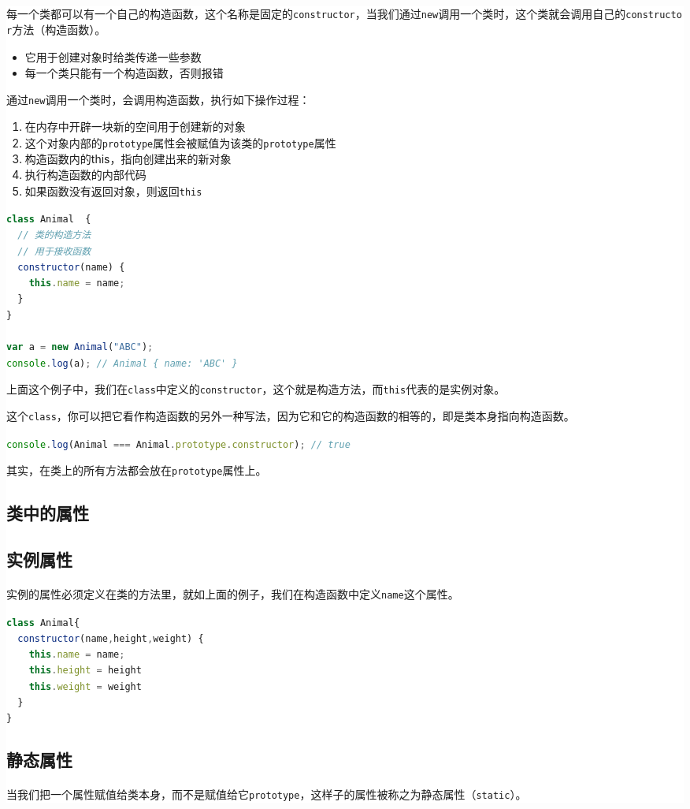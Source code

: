 每一个类都可以有一个自己的构造函数，这个名称是固定的`constructor`，当我们通过`new`调用一个类时，这个类就会调用自己的`constructor`方法（构造函数）。

- 它用于创建对象时给类传递一些参数
- 每一个类只能有一个构造函数，否则报错

通过`new`调用一个类时，会调用构造函数，执行如下操作过程：

1. 在内存中开辟一块新的空间用于创建新的对象
2. 这个对象内部的`prototype`属性会被赋值为该类的`prototype`属性
3. 构造函数内的this，指向创建出来的新对象
4. 执行构造函数的内部代码
5. 如果函数没有返回对象，则返回`this`

```javascript
class Animal  {
  // 类的构造方法
  // 用于接收函数
  constructor(name) {
    this.name = name;
  }
}

var a = new Animal("ABC");
console.log(a); // Animal { name: 'ABC' }
```

上面这个例子中，我们在`class`中定义的`constructor`，这个就是构造方法，而`this`代表的是实例对象。

这个`class`，你可以把它看作构造函数的另外一种写法，因为它和它的构造函数的相等的，即是类本身指向构造函数。

```javascript
console.log(Animal === Animal.prototype.constructor); // true
```

其实，在类上的所有方法都会放在`prototype`属性上。

## 类中的属性

## 实例属性

实例的属性必须定义在类的方法里，就如上面的例子，我们在构造函数中定义`name`这个属性。

```javascript
class Animal{
  constructor(name,height,weight) {
    this.name = name;
    this.height = height
    this.weight = weight
  }
}
```

## 静态属性

当我们把一个属性赋值给类本身，而不是赋值给它`prototype`，这样子的属性被称之为静态属性（`static`）。
